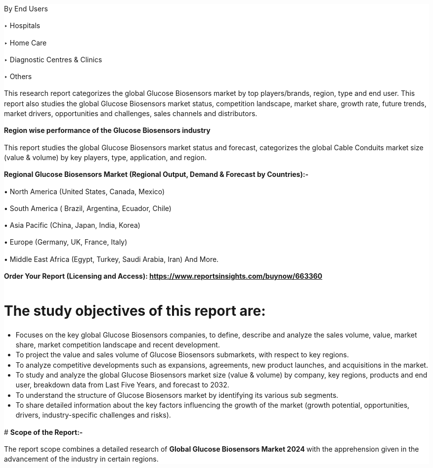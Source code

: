 
By End Users

‣ Hospitals

‣ Home Care

‣ Diagnostic Centres & Clinics

‣ Others

This research report categorizes the global Glucose Biosensors market by top players/brands, region, type and end user. This report also studies the global Glucose Biosensors market status, competition landscape, market share, growth rate, future trends, market drivers, opportunities and challenges, sales channels and distributors.

<strong>Region wise performance of the Glucose Biosensors industry</strong><strong> </strong>

This report studies the global Glucose Biosensors market status and forecast, categorizes the global Cable Conduits market size (value &amp; volume) by key players, type, application, and region. 

<strong>Regional Glucose Biosensors Market (Regional Output, Demand &amp; Forecast by Countries):-</strong>

• North America (United States, Canada, Mexico)

• South America ( Brazil, Argentina, Ecuador, Chile)

• Asia Pacific (China, Japan, India, Korea)

• Europe (Germany, UK, France, Italy)

• Middle East Africa (Egypt, Turkey, Saudi Arabia, Iran) And More.

<strong>Order Your Report (Licensing and Access): <a href=https://www.reportsinsights.com/buynow/663360 style=color:#0000ff;>https://www.reportsinsights.com/buynow/663360</a></strong>

# <strong>The study objectives of this report are:</strong>
<ul>
  <li>Focuses on the key global Glucose Biosensors companies, to define, describe and analyze the sales volume, value, market share, market competition landscape and recent development.</li>
  <li>To project the value and sales volume of Glucose Biosensors submarkets, with respect to key regions.</li>
  <li>To analyze competitive developments such as expansions, agreements, new product launches, and acquisitions in the market.</li>
  <li>To study and analyze the global Glucose Biosensors market size (value &amp; volume) by company, key regions, products and end user, breakdown data from Last Five Years, and forecast to 2032.</li>
  <li>To understand the structure of Glucose Biosensors market by identifying its various sub segments.</li>
  <li>To share detailed information about the key factors influencing the growth of the market (growth potential, opportunities, drivers, industry-specific challenges and risks).</li>
</ul>
# <strong>Scope of the Report:-</strong><strong> </strong>

The report scope combines a detailed research of <strong>Global Glucose Biosensors Market 2024 </strong>with the apprehension given in the advancement of the industry in certain regions.
